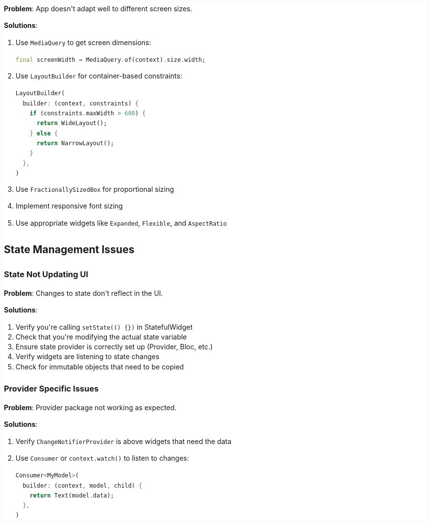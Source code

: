 **Problem**: App doesn't adapt well to different screen sizes.

**Solutions**:

1. Use `MediaQuery` to get screen dimensions:

   ```dart
   final screenWidth = MediaQuery.of(context).size.width;
   ```

2. Use `LayoutBuilder` for container-based constraints:

   ```dart
   LayoutBuilder(
     builder: (context, constraints) {
       if (constraints.maxWidth > 600) {
         return WideLayout();
       } else {
         return NarrowLayout();
       }
     },
   )
   ```

3. Use `FractionallySizedBox` for proportional sizing
4. Implement responsive font sizing
5. Use appropriate widgets like `Expanded`, `Flexible`, and `AspectRatio`

## State Management Issues

### State Not Updating UI

**Problem**: Changes to state don't reflect in the UI.

**Solutions**:

1. Verify you're calling `setState(() {})` in StatefulWidget
2. Check that you're modifying the actual state variable
3. Ensure state provider is correctly set up (Provider, Bloc, etc.)
4. Verify widgets are listening to state changes
5. Check for immutable objects that need to be copied

### Provider Specific Issues

**Problem**: Provider package not working as expected.

**Solutions**:

1. Verify `ChangeNotifierProvider` is above widgets that need the data
2. Use `Consumer` or `context.watch()` to listen to changes:

   ```dart
   Consumer<MyModel>(
     builder: (context, model, child) {
       return Text(model.data);
     },
   )
   ```
